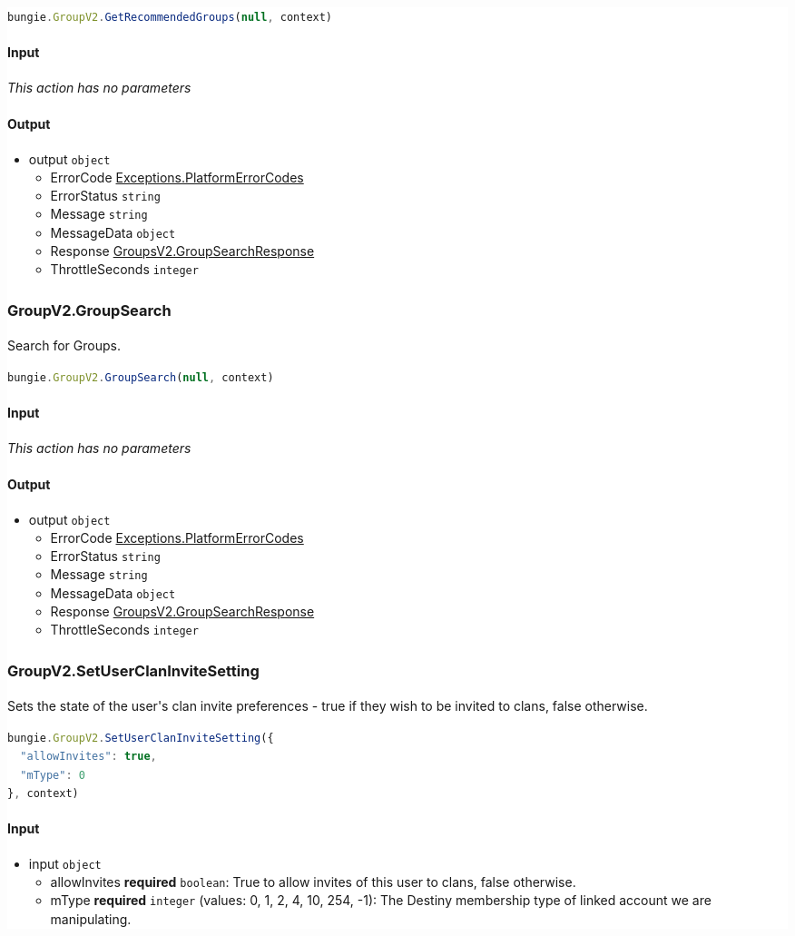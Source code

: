 
```js
bungie.GroupV2.GetRecommendedGroups(null, context)
```

#### Input
*This action has no parameters*

#### Output
* output `object`
  * ErrorCode [Exceptions.PlatformErrorCodes](#exceptions.platformerrorcodes)
  * ErrorStatus `string`
  * Message `string`
  * MessageData `object`
  * Response [GroupsV2.GroupSearchResponse](#groupsv2.groupsearchresponse)
  * ThrottleSeconds `integer`

### GroupV2.GroupSearch
Search for Groups.


```js
bungie.GroupV2.GroupSearch(null, context)
```

#### Input
*This action has no parameters*

#### Output
* output `object`
  * ErrorCode [Exceptions.PlatformErrorCodes](#exceptions.platformerrorcodes)
  * ErrorStatus `string`
  * Message `string`
  * MessageData `object`
  * Response [GroupsV2.GroupSearchResponse](#groupsv2.groupsearchresponse)
  * ThrottleSeconds `integer`

### GroupV2.SetUserClanInviteSetting
Sets the state of the user's clan invite preferences - true if they wish to be invited to clans, false otherwise.


```js
bungie.GroupV2.SetUserClanInviteSetting({
  "allowInvites": true,
  "mType": 0
}, context)
```

#### Input
* input `object`
  * allowInvites **required** `boolean`: True to allow invites of this user to clans, false otherwise.
  * mType **required** `integer` (values: 0, 1, 2, 4, 10, 254, -1): The Destiny membership type of linked account we are manipulating.

